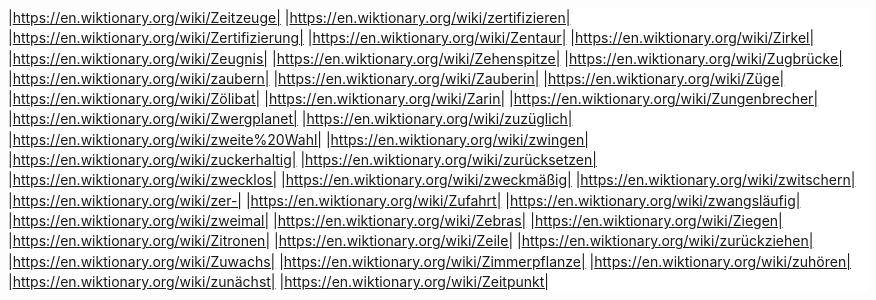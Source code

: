 |https://en.wiktionary.org/wiki/Zeitzeuge|
|https://en.wiktionary.org/wiki/zertifizieren|
|https://en.wiktionary.org/wiki/Zertifizierung|
|https://en.wiktionary.org/wiki/Zentaur|
|https://en.wiktionary.org/wiki/Zirkel|
|https://en.wiktionary.org/wiki/Zeugnis|
|https://en.wiktionary.org/wiki/Zehenspitze|
|https://en.wiktionary.org/wiki/Zugbrücke|
|https://en.wiktionary.org/wiki/zaubern|
|https://en.wiktionary.org/wiki/Zauberin|
|https://en.wiktionary.org/wiki/Züge|
|https://en.wiktionary.org/wiki/Zölibat|
|https://en.wiktionary.org/wiki/Zarin|
|https://en.wiktionary.org/wiki/Zungenbrecher|
|https://en.wiktionary.org/wiki/Zwergplanet|
|https://en.wiktionary.org/wiki/zuzüglich|
|https://en.wiktionary.org/wiki/zweite%20Wahl|
|https://en.wiktionary.org/wiki/zwingen|
|https://en.wiktionary.org/wiki/zuckerhaltig|
|https://en.wiktionary.org/wiki/zurücksetzen|
|https://en.wiktionary.org/wiki/zwecklos|
|https://en.wiktionary.org/wiki/zweckmäßig|
|https://en.wiktionary.org/wiki/zwitschern|
|https://en.wiktionary.org/wiki/zer-|
|https://en.wiktionary.org/wiki/Zufahrt|
|https://en.wiktionary.org/wiki/zwangsläufig|
|https://en.wiktionary.org/wiki/zweimal|
|https://en.wiktionary.org/wiki/Zebras|
|https://en.wiktionary.org/wiki/Ziegen|
|https://en.wiktionary.org/wiki/Zitronen|
|https://en.wiktionary.org/wiki/Zeile|
|https://en.wiktionary.org/wiki/zurückziehen|
|https://en.wiktionary.org/wiki/Zuwachs|
|https://en.wiktionary.org/wiki/Zimmerpflanze|
|https://en.wiktionary.org/wiki/zuhören|
|https://en.wiktionary.org/wiki/zunächst|
|https://en.wiktionary.org/wiki/Zeitpunkt|